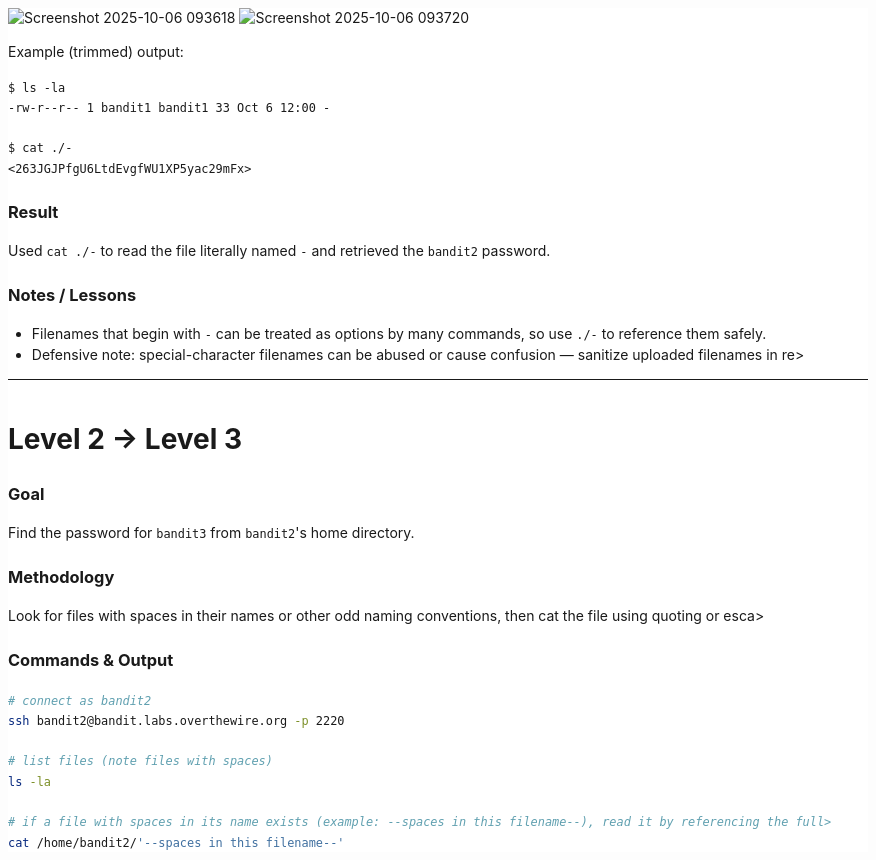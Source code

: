 <img width="505" height="151" alt="Screenshot 2025-10-06 093618" src="https://github.com/user-attachments/assets/15cfd054-81eb-4bc5-803e-05b6aa9d2845" />

<img width="269" height="68" alt="Screenshot 2025-10-06 093720" src="https://github.com/user-attachments/assets/5111b86c-1354-4864-a5a3-f8ca8474fee8" />


Example (trimmed) output:

```
$ ls -la
-rw-r--r-- 1 bandit1 bandit1 33 Oct 6 12:00 -

$ cat ./-
<263JGJPfgU6LtdEvgfWU1XP5yac29mFx>
```

### Result

Used `cat ./-` to read the file literally named `-` and retrieved the `bandit2` password.

### Notes / Lessons

* Filenames that begin with `-` can be treated as options by many commands, so use `./-` to reference them safely.
* Defensive note: special-character filenames can be abused or cause confusion — sanitize uploaded filenames in re>

---

# Level 2 → Level 3

### Goal

Find the password for `bandit3` from `bandit2`'s home directory.

### Methodology

Look for files with spaces in their names or other odd naming conventions, then cat the file using quoting or esca>

### Commands & Output

```bash
# connect as bandit2
ssh bandit2@bandit.labs.overthewire.org -p 2220

# list files (note files with spaces)
ls -la

# if a file with spaces in its name exists (example: --spaces in this filename--), read it by referencing the full>
cat /home/bandit2/'--spaces in this filename--'
```
